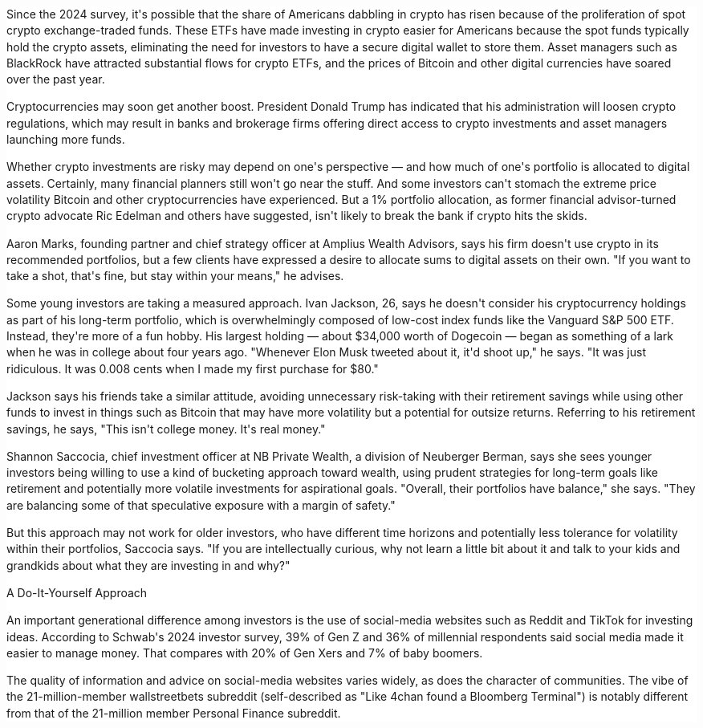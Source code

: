 Since the 2024 survey, it's possible that the share of Americans dabbling in crypto has risen because of the proliferation of spot crypto exchange-traded funds. These ETFs have made investing in crypto easier for Americans because the spot funds typically hold the crypto assets, eliminating the need for investors to have a secure digital wallet to store them. Asset managers such as BlackRock have attracted substantial flows for crypto ETFs, and the prices of Bitcoin and other digital currencies have soared over the past year.

Cryptocurrencies may soon get another boost. President Donald Trump has indicated that his administration will loosen crypto regulations, which may result in banks and brokerage firms offering direct access to crypto investments and asset managers launching more funds.

Whether crypto investments are risky may depend on one's perspective — and how much of one's portfolio is allocated to digital assets. Certainly, many financial planners still won't go near the stuff. And some investors can't stomach the extreme price volatility Bitcoin and other cryptocurrencies have experienced. But a 1% portfolio allocation, as former financial advisor-turned crypto advocate Ric Edelman and others have suggested, isn't likely to break the bank if crypto hits the skids.

Aaron Marks, founding partner and chief strategy officer at Amplius Wealth Advisors, says his firm doesn't use crypto in its recommended portfolios, but a few clients have expressed a desire to allocate sums to digital assets on their own. "If you want to take a shot, that's fine, but stay within your means," he advises.

Some young investors are taking a measured approach. Ivan Jackson, 26, says he doesn't consider his cryptocurrency holdings as part of his long-term portfolio, which is overwhelmingly composed of low-cost index funds like the Vanguard S&P 500 ETF. Instead, they're more of a fun hobby. His largest holding — about $34,000 worth of Dogecoin — began as something of a lark when he was in college about four years ago. "Whenever Elon Musk tweeted about it, it'd shoot up," he says. "It was just ridiculous. It was 0.008 cents when I made my first purchase for $80."

Jackson says his friends take a similar attitude, avoiding unnecessary risk-taking with their retirement savings while using other funds to invest in things such as Bitcoin that may have more volatility but a potential for outsize returns. Referring to his retirement savings, he says, "This isn't college money. It's real money."

Shannon Saccocia, chief investment officer at NB Private Wealth, a division of Neuberger Berman, says she sees younger investors being willing to use a kind of bucketing approach toward wealth, using prudent strategies for long-term goals like retirement and potentially more volatile investments for aspirational goals. "Overall, their portfolios have balance," she says. "They are balancing some of that speculative exposure with a margin of safety."

But this approach may not work for older investors, who have different time horizons and potentially less tolerance for volatility within their portfolios, Saccocia says. "If you are intellectually curious, why not learn a little bit about it and talk to your kids and grandkids about what they are investing in and why?"

A Do-It-Yourself Approach

An important generational difference among investors is the use of social-media websites such as Reddit and TikTok for investing ideas. According to Schwab's 2024 investor survey, 39% of Gen Z and 36% of millennial respondents said social media made it easier to manage money. That compares with 20% of Gen Xers and 7% of baby boomers.

The quality of information and advice on social-media websites varies widely, as does the character of communities. The vibe of the 21-million-member wallstreetbets subreddit (self-described as "Like 4chan found a Bloomberg Terminal") is notably different from that of the 21-million member Personal Finance subreddit.

